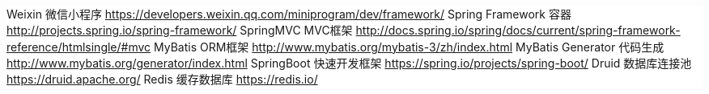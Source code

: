
<tr>
<td>Weixin</td>
<td>微信小程序</td>
<td><a href="https://developers.weixin.qq.com/miniprogram/dev/framework/" rel="nofollow">https://developers.weixin.qq.com/miniprogram/dev/framework/</a></td>
</tr>

<tr>
<td>Spring Framework</td>
<td>容器</td>
<td><a href="http://projects.spring.io/spring-framework/" rel="nofollow">http://projects.spring.io/spring-framework/</a></td>
</tr>
<tr>
<td>SpringMVC</td>
<td>MVC框架</td>
<td><a href="http://docs.spring.io/spring/docs/current/spring-framework-reference/htmlsingle/#mvc" rel="nofollow">http://docs.spring.io/spring/docs/current/spring-framework-reference/htmlsingle/#mvc</a></td>
</tr>
<tr>
<td>MyBatis</td>
<td>ORM框架</td>
<td><a href="http://www.mybatis.org/mybatis-3/zh/index.html" rel="nofollow">http://www.mybatis.org/mybatis-3/zh/index.html</a></td>
</tr>
<tr>
<td>MyBatis Generator</td>
<td>代码生成</td>
<td><a href="http://www.mybatis.org/generator/index.html" rel="nofollow">http://www.mybatis.org/generator/index.html</a></td>
</tr>


<tr>
<td>SpringBoot</td>
<td>快速开发框架</td>
<td><a href="https://spring.io/projects/spring-boot/" rel="nofollow">https://spring.io/projects/spring-boot/</a></td>
</tr>

<tr>
<td>Druid</td>
<td>数据库连接池</td>
<td><a href="https://druid.apache.org/" rel="nofollow">https://druid.apache.org/</a></td>
</tr>

<tr>
<td>Redis</td>
<td>缓存数据库</td>
<td><a href="https://redis.io/" rel="nofollow">https://redis.io/</a></td>
</tr>

